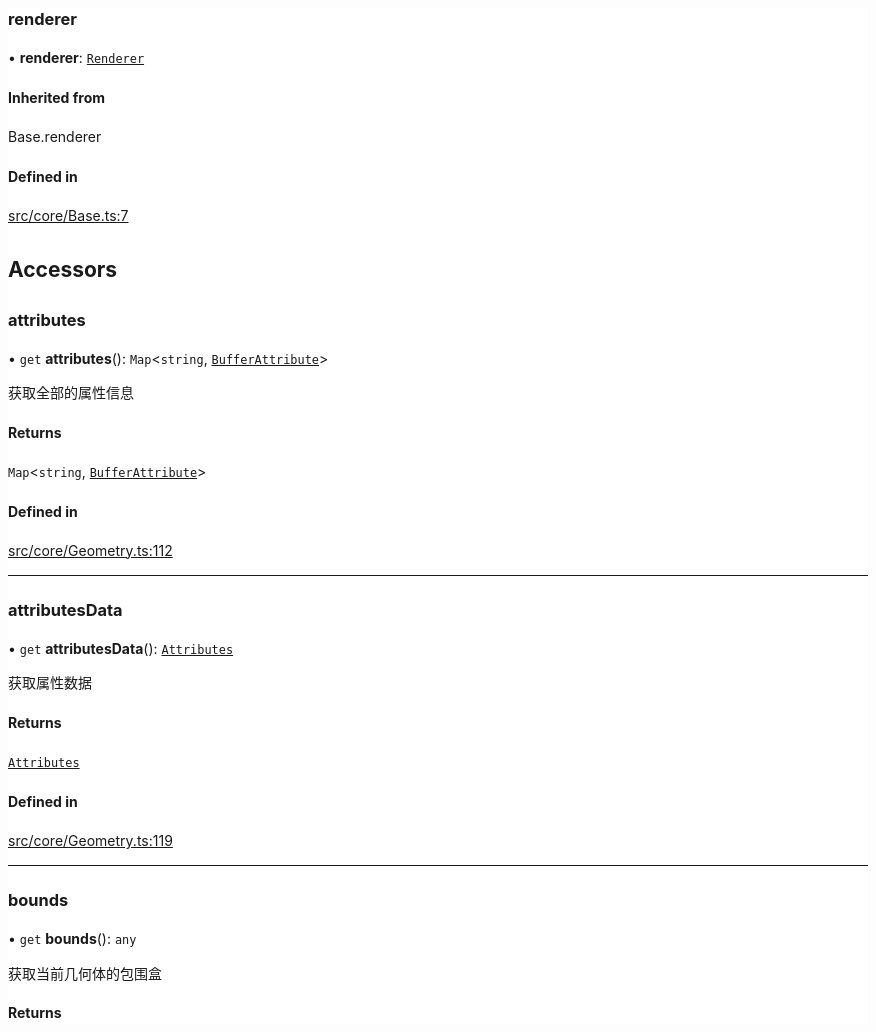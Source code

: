 ### renderer

• **renderer**: [`Renderer`](Renderer.md)

#### Inherited from

Base.renderer

#### Defined in

[src/core/Base.ts:7](https://github.com/sakitam-gis/vis-engine/blob/master/src/core/Base.ts?at&#x3D;5cce138#line&#x3D;7)

## Accessors

### attributes

• `get` **attributes**(): `Map`<`string`, [`BufferAttribute`](BufferAttribute.md)\>

获取全部的属性信息

#### Returns

`Map`<`string`, [`BufferAttribute`](BufferAttribute.md)\>

#### Defined in

[src/core/Geometry.ts:112](https://github.com/sakitam-gis/vis-engine/blob/master/src/core/Geometry.ts?at&#x3D;5cce138#line&#x3D;112)

___

### attributesData

• `get` **attributesData**(): [`Attributes`](../interfaces/Attributes.md)

获取属性数据

#### Returns

[`Attributes`](../interfaces/Attributes.md)

#### Defined in

[src/core/Geometry.ts:119](https://github.com/sakitam-gis/vis-engine/blob/master/src/core/Geometry.ts?at&#x3D;5cce138#line&#x3D;119)

___

### bounds

• `get` **bounds**(): `any`

获取当前几何体的包围盒

#### Returns
